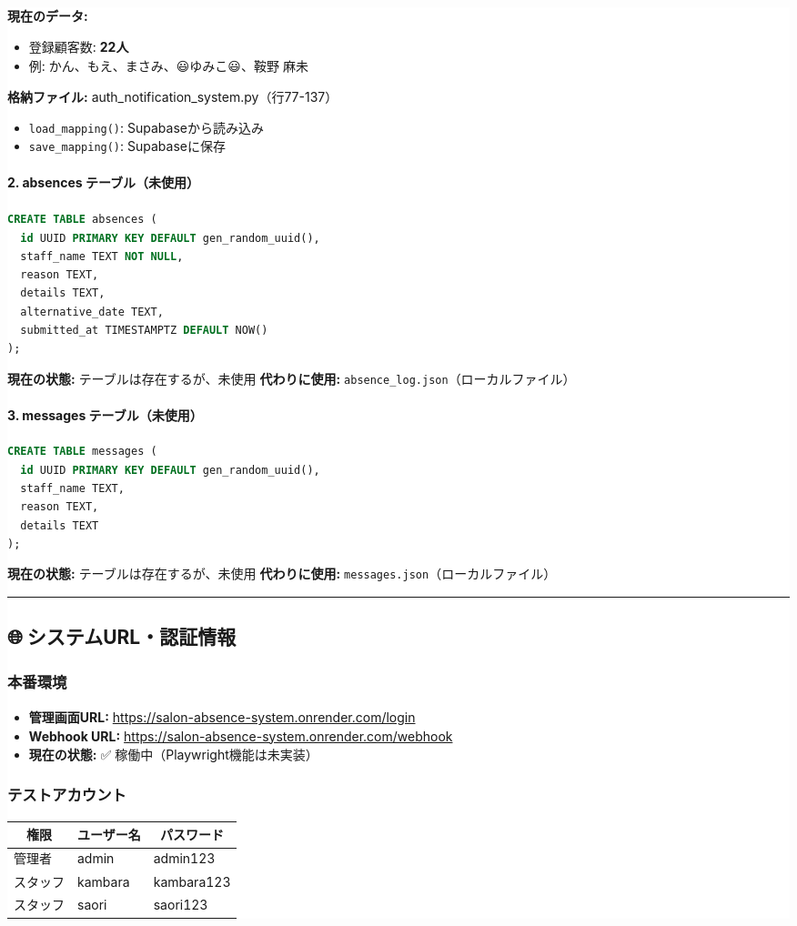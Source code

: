 **現在のデータ:**
- 登録顧客数: **22人**
- 例: かん、もえ、まさみ、😃ゆみこ😃、鞍野 麻未

**格納ファイル:** auth_notification_system.py（行77-137）
- `load_mapping()`: Supabaseから読み込み
- `save_mapping()`: Supabaseに保存

#### 2. absences テーブル（未使用）
```sql
CREATE TABLE absences (
  id UUID PRIMARY KEY DEFAULT gen_random_uuid(),
  staff_name TEXT NOT NULL,
  reason TEXT,
  details TEXT,
  alternative_date TEXT,
  submitted_at TIMESTAMPTZ DEFAULT NOW()
);
```

**現在の状態:** テーブルは存在するが、未使用
**代わりに使用:** `absence_log.json`（ローカルファイル）

#### 3. messages テーブル（未使用）
```sql
CREATE TABLE messages (
  id UUID PRIMARY KEY DEFAULT gen_random_uuid(),
  staff_name TEXT,
  reason TEXT,
  details TEXT
);
```

**現在の状態:** テーブルは存在するが、未使用
**代わりに使用:** `messages.json`（ローカルファイル）

---

## 🌐 システムURL・認証情報

### 本番環境
- **管理画面URL:** https://salon-absence-system.onrender.com/login
- **Webhook URL:** https://salon-absence-system.onrender.com/webhook
- **現在の状態:** ✅ 稼働中（Playwright機能は未実装）

### テストアカウント

| 権限 | ユーザー名 | パスワード |
|------|-----------|-----------|
| 管理者 | admin | admin123 |
| スタッフ | kambara | kambara123 |
| スタッフ | saori | saori123 |
